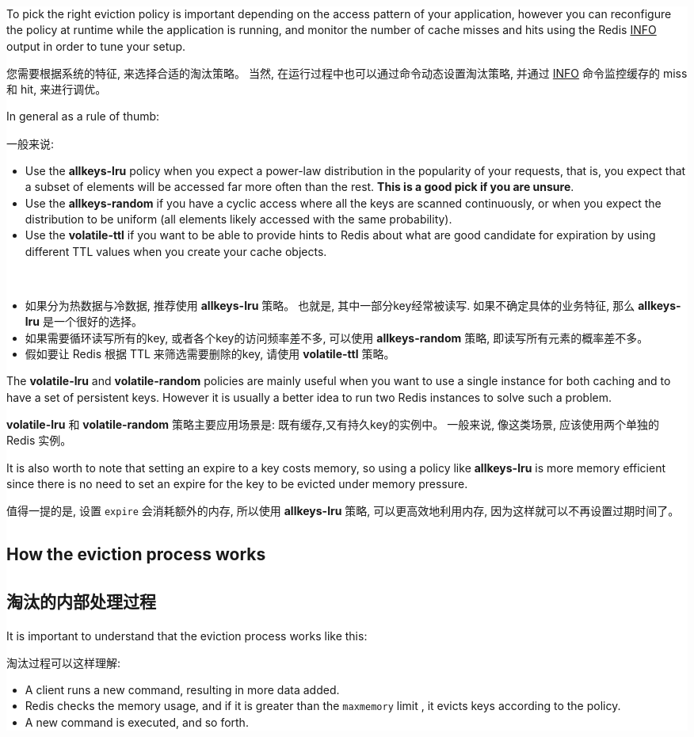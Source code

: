
To pick the right eviction policy is important depending on the access pattern of your application, however you can reconfigure the policy at runtime while the application is running, and monitor the number of cache misses and hits using the Redis [INFO](https://redis.io/commands/info) output in order to tune your setup.

您需要根据系统的特征, 来选择合适的淘汰策略。 当然, 在运行过程中也可以通过命令动态设置淘汰策略, 并通过 [INFO](https://redis.io/commands/info) 命令监控缓存的 miss 和 hit, 来进行调优。


In general as a rule of thumb:

一般来说:


- Use the **allkeys-lru** policy when you expect a power-law distribution in the popularity of your requests, that is, you expect that a subset of elements will be accessed far more often than the rest. **This is a good pick if you are unsure**.
- Use the **allkeys-random** if you have a cyclic access where all the keys are scanned continuously, or when you expect the distribution to be uniform (all elements likely accessed with the same probability).
- Use the **volatile-ttl** if you want to be able to provide hints to Redis about what are good candidate for expiration by using different TTL values when you create your cache objects.

<br/>

- 如果分为热数据与冷数据, 推荐使用 **allkeys-lru** 策略。 也就是, 其中一部分key经常被读写. 如果不确定具体的业务特征, 那么 **allkeys-lru** 是一个很好的选择。
- 如果需要循环读写所有的key, 或者各个key的访问频率差不多, 可以使用 **allkeys-random** 策略, 即读写所有元素的概率差不多。
- 假如要让 Redis 根据 TTL 来筛选需要删除的key, 请使用 **volatile-ttl** 策略。



The **volatile-lru** and **volatile-random** policies are mainly useful when you want to use a single instance for both caching and to have a set of persistent keys. However it is usually a better idea to run two Redis instances to solve such a problem.

**volatile-lru** 和 **volatile-random** 策略主要应用场景是: 既有缓存,又有持久key的实例中。 一般来说, 像这类场景, 应该使用两个单独的 Redis 实例。


It is also worth to note that setting an expire to a key costs memory, so using a policy like **allkeys-lru** is more memory efficient since there is no need to set an expire for the key to be evicted under memory pressure.

值得一提的是, 设置 `expire` 会消耗额外的内存, 所以使用 **allkeys-lru** 策略, 可以更高效地利用内存, 因为这样就可以不再设置过期时间了。


## How the eviction process works

## 淘汰的内部处理过程


It is important to understand that the eviction process works like this:

淘汰过程可以这样理解:


- A client runs a new command, resulting in more data added.
- Redis checks the memory usage, and if it is greater than the `maxmemory` limit , it evicts keys according to the policy.
- A new command is executed, and so forth.
